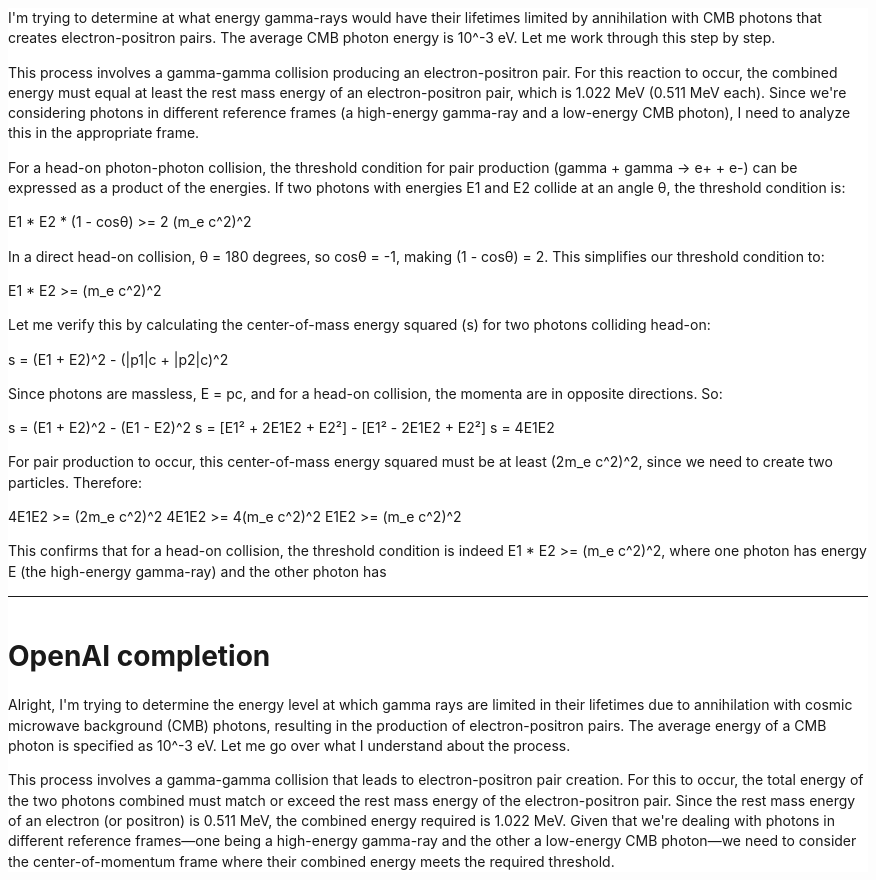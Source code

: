 I'm trying to determine at what energy gamma-rays would have their lifetimes limited by annihilation with CMB photons that creates electron-positron pairs. The average CMB photon energy is 10^-3 eV. Let me work through this step by step.

This process involves a gamma-gamma collision producing an electron-positron pair. For this reaction to occur, the combined energy must equal at least the rest mass energy of an electron-positron pair, which is 1.022 MeV (0.511 MeV each). Since we're considering photons in different reference frames (a high-energy gamma-ray and a low-energy CMB photon), I need to analyze this in the appropriate frame.

For a head-on photon-photon collision, the threshold condition for pair production (gamma + gamma -> e+ + e-) can be expressed as a product of the energies. If two photons with energies E1 and E2 collide at an angle θ, the threshold condition is:

E1 * E2 * (1 - cosθ) >= 2 (m_e c^2)^2

In a direct head-on collision, θ = 180 degrees, so cosθ = -1, making (1 - cosθ) = 2. This simplifies our threshold condition to:

E1 * E2 >= (m_e c^2)^2

Let me verify this by calculating the center-of-mass energy squared (s) for two photons colliding head-on:

s = (E1 + E2)^2 - (|p1|c + |p2|c)^2

Since photons are massless, E = pc, and for a head-on collision, the momenta are in opposite directions. So:

s = (E1 + E2)^2 - (E1 - E2)^2
s = [E1² + 2E1E2 + E2²] - [E1² - 2E1E2 + E2²]
s = 4E1E2

For pair production to occur, this center-of-mass energy squared must be at least (2m_e c^2)^2, since we need to create two particles. Therefore:

4E1E2 >= (2m_e c^2)^2
4E1E2 >= 4(m_e c^2)^2
E1E2 >= (m_e c^2)^2

This confirms that for a head-on collision, the threshold condition is indeed E1 * E2 >= (m_e c^2)^2, where one photon has energy E (the high-energy gamma-ray) and the other photon has

---

# OpenAI completion

Alright, I'm trying to determine the energy level at which gamma rays are limited in their lifetimes due to annihilation with cosmic microwave background (CMB) photons, resulting in the production of electron-positron pairs. The average energy of a CMB photon is specified as 10^-3 eV. Let me go over what I understand about the process.

This process involves a gamma-gamma collision that leads to electron-positron pair creation. For this to occur, the total energy of the two photons combined must match or exceed the rest mass energy of the electron-positron pair. Since the rest mass energy of an electron (or positron) is 0.511 MeV, the combined energy required is 1.022 MeV. Given that we're dealing with photons in different reference frames—one being a high-energy gamma-ray and the other a low-energy CMB photon—we need to consider the center-of-momentum frame where their combined energy meets the required threshold.
